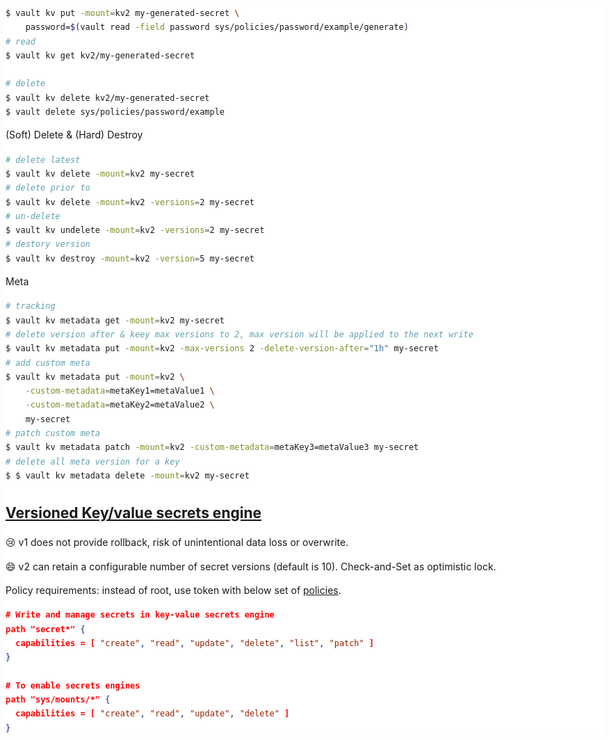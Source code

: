 ```bash
$ vault kv put -mount=kv2 my-generated-secret \
    password=$(vault read -field password sys/policies/password/example/generate)
# read    
$ vault kv get kv2/my-generated-secret

# delete
$ vault kv delete kv2/my-generated-secret
$ vault delete sys/policies/password/example
```

(Soft) Delete & (Hard) Destroy

```bash
# delete latest
$ vault kv delete -mount=kv2 my-secret
# delete prior to
$ vault kv delete -mount=kv2 -versions=2 my-secret
# un-delete
$ vault kv undelete -mount=kv2 -versions=2 my-secret
# destory version
$ vault kv destroy -mount=kv2 -version=5 my-secret
```

Meta

```bash
# tracking
$ vault kv metadata get -mount=kv2 my-secret
# delete version after & keey max versions to 2, max version will be applied to the next write
$ vault kv metadata put -mount=kv2 -max-versions 2 -delete-version-after="1h" my-secret
# add custom meta
$ vault kv metadata put -mount=kv2 \
	-custom-metadata=metaKey1=metaValue1 \
	-custom-metadata=metaKey2=metaValue2 \
	my-secret
# patch custom meta
$ vault kv metadata patch -mount=kv2 -custom-metadata=metaKey3=metaValue3 my-secret
# delete all meta version for a key
$ $ vault kv metadata delete -mount=kv2 my-secret
```

## [Versioned Key/value secrets engine](https://developer.hashicorp.com/vault/tutorials/secrets-management/versioned-kv)

:cry: v1 does not provide rollback, risk of unintentional data loss or overwrite.

:smile: v2 can retain a configurable number of secret versions (default is 10). Check-and-Set as optimistic lock.

Policy requirements: instead of root, use token with below set of [policies](https://developer.hashicorp.com/vault/tutorials/policies/policies).

```json
# Write and manage secrets in key-value secrets engine
path "secret*" {
  capabilities = [ "create", "read", "update", "delete", "list", "patch" ]
}

# To enable secrets engines
path "sys/mounts/*" {
  capabilities = [ "create", "read", "update", "delete" ]
}
```
